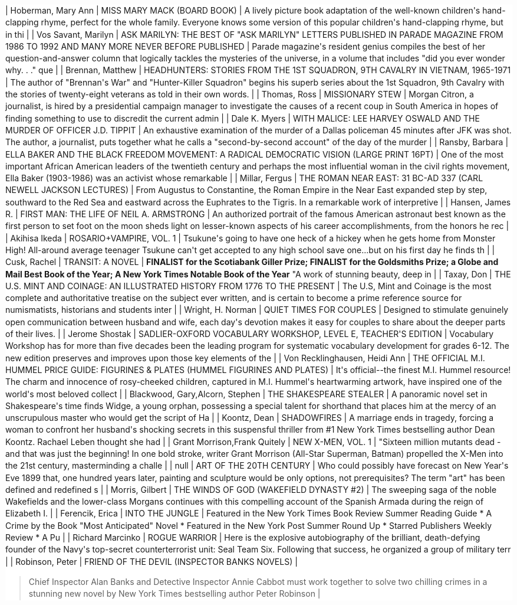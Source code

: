 | Hoberman, Mary Ann | MISS MARY MACK (BOARD BOOK) | A lively picture book adaptation of the well-known children's hand-clapping rhyme, perfect for the whole family.  Everyone knows some version of this popular children's hand-clapping rhyme, but in thi |
| Vos Savant, Marilyn | ASK MARILYN: THE BEST OF "ASK MARILYN" LETTERS PUBLISHED IN PARADE MAGAZINE FROM 1986 TO 1992 AND MANY MORE NEVER BEFORE PUBLISHED | Parade magazine's resident genius compiles the best of her question-and-answer column that logically tackles the mysteries of the universe, in a volume that includes "did you ever wonder why. . ." que |
| Brennan, Matthew | HEADHUNTERS: STORIES FROM THE 1ST SQUADRON, 9TH CAVALRY IN VIETNAM, 1965-1971 | The author of "Brennan's War" and "Hunter-Killer Squadron" begins his superb series about the 1st Squadron, 9th Cavalry with the stories of twenty-eight veterans as told in their own words. |
| Thomas, Ross | MISSIONARY STEW | Morgan Citron, a journalist, is hired by a presidential campaign manager to investigate the causes of a recent coup in South America in hopes of finding something to use to discredit the current admin |
| Dale K. Myers | WITH MALICE: LEE HARVEY OSWALD AND THE MURDER OF OFFICER J.D. TIPPIT | An exhaustive examination of the murder of a Dallas policeman 45 minutes after JFK was shot. The author, a journalist, puts together what he calls a "second-by-second account" of the day of the murder |
| Ransby, Barbara | ELLA BAKER AND THE BLACK FREEDOM MOVEMENT: A RADICAL DEMOCRATIC VISION (LARGE PRINT 16PT) | One of the most important African American leaders of the twentieth century and perhaps the most influential woman in the civil rights movement, Ella Baker (1903-1986) was an activist whose remarkable |
| Millar, Fergus | THE ROMAN NEAR EAST: 31 BC-AD 337 (CARL NEWELL JACKSON LECTURES) |   From Augustus to Constantine, the Roman Empire in the Near East expanded step by step, southward to the Red Sea and eastward across the Euphrates to the Tigris. In a remarkable work of interpretive  |
| Hansen, James R. | FIRST MAN: THE LIFE OF NEIL A. ARMSTRONG | An authorized portrait of the famous American astronaut best known as the first person to set foot on the moon sheds light on lesser-known aspects of his career accomplishments, from the honors he rec |
| Akihisa Ikeda | ROSARIO+VAMPIRE, VOL. 1 | Tsukune's going to have one heck of a hickey when he gets home from Monster High!  All-around average teenager Tsukune can't get accepted to any high school save one...but on his first day he finds th |
| Cusk, Rachel | TRANSIT: A NOVEL |  **FINALIST for the Scotiabank Giller Prize; FINALIST for the Goldsmiths Prize; a Globe and Mail Best Book of the Year; A New York Times Notable Book of the Year**  "A work of stunning beauty, deep in |
| Taxay, Don | THE U.S. MINT AND COINAGE: AN ILLUSTRATED HISTORY FROM 1776 TO THE PRESENT | The U.S, Mint and Coinage is the most complete and authoritative treatise on the subject ever written, and is certain to become a prime reference source for numismatists, historians and students inter |
| Wright, H. Norman | QUIET TIMES FOR COUPLES |  Designed to stimulate genuinely open communication between husband and wife, each day's devotion makes it easy for couples to share about the deeper parts of their lives.  |
| Jerome Shostak | SADLIER-OXFORD VOCABULARY WORKSHOP, LEVEL E, TEACHER'S EDITION | Vocabulary Workshop has for more than five decades been the leading program for systematic vocabulary development for grades 6-12. The new edition preserves and improves upon those key elements of the |
| Von Recklinghausen, Heidi Ann | THE OFFICIAL M.I. HUMMEL PRICE GUIDE: FIGURINES &AMP; PLATES (HUMMEL FIGURINES AND PLATES) | It's official--the finest M.I. Hummel resource!  The charm and innocence of rosy-cheeked children, captured in M.I. Hummel's heartwarming artwork, have inspired one of the world's most beloved collect |
| Blackwood, Gary,Alcorn, Stephen | THE SHAKESPEARE STEALER | A panoramic novel set in Shakespeare's time finds Widge, a young orphan, possessing a special talent for shorthand that places him at the mercy of an unscrupulous master who would get the script of Ha |
| Koontz, Dean | SHADOWFIRES | A marriage ends in tragedy, forcing a woman to confront her husband's shocking secrets in this suspensful thriller from #1 New York Times bestselling author Dean Koontz.  Rachael Leben thought she had |
| Grant Morrison,Frank Quitely | NEW X-MEN, VOL. 1 | "Sixteen million mutants dead - and that was just the beginning! In one bold stroke, writer Grant Morrison (All-Star Superman, Batman) propelled the X-Men into the 21st century, masterminding a challe |
| null | ART OF THE 20TH CENTURY |  Who could possibly have forecast on New Year's Eve 1899 that, one hundred years later, painting and sculpture would be only options, not prerequisites? The term "art" has been defined and redefined s |
| Morris, Gilbert | THE WINDS OF GOD (WAKEFIELD DYNASTY #2) | The sweeping saga of the noble Wakefields and the lower-class Morgans continues with this compelling account of the Spanish Armada during the reign of Elizabeth I. |
| Ferencik, Erica | INTO THE JUNGLE | Featured in the New York Times Book Review Summer Reading Guide * A Crime by the Book "Most Anticipated" Novel * Featured in the New York Post Summer Round Up * Starred Publishers Weekly Review * A Pu |
| Richard Marcinko | ROGUE WARRIOR | Here is the explosive autobiography of the brilliant, death-defying founder of the Navy's top-secret counterterrorist unit: Seal Team Six. Following that success, he organized a group of military terr |
| Robinson, Peter | FRIEND OF THE DEVIL (INSPECTOR BANKS NOVELS) | <blockquote> Chief Inspector Alan Banks and Detective Inspector Annie Cabbot must work together to solve two chilling crimes in a stunning new novel by New York Times bestselling author Peter Robinson |